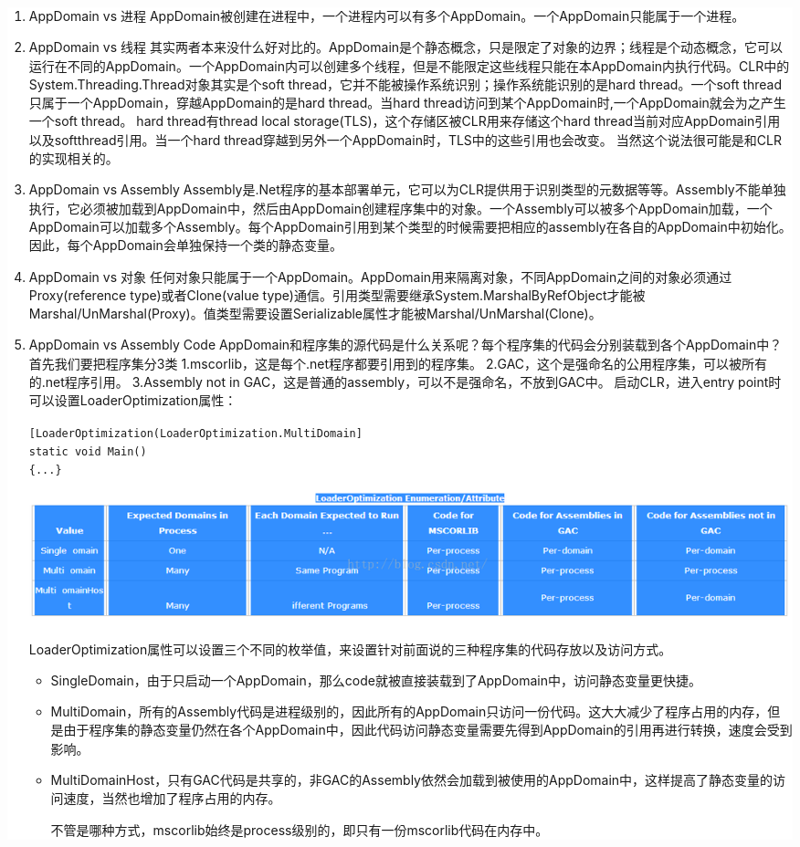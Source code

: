 1. AppDomain vs 进程
   AppDomain被创建在进程中，一个进程内可以有多个AppDomain。一个AppDomain只能属于一个进程。

2. AppDomain vs 线程
   其实两者本来没什么好对比的。AppDomain是个静态概念，只是限定了对象的边界；线程是个动态概念，它可以运行在不同的AppDomain。一个AppDomain内可以创建多个线程，但是不能限定这些线程只能在本AppDomain内执行代码。CLR中的System.Threading.Thread对象其实是个soft thread，它并不能被操作系统识别；操作系统能识别的是hard thread。一个soft thread只属于一个AppDomain，穿越AppDomain的是hard thread。当hard thread访问到某个AppDomain时,一个AppDomain就会为之产生一个soft thread。
   hard thread有thread local storage(TLS)，这个存储区被CLR用来存储这个hard thread当前对应AppDomain引用以及softthread引用。当一个hard thread穿越到另外一个AppDomain时，TLS中的这些引用也会改变。
   当然这个说法很可能是和CLR的实现相关的。
   
3. AppDomain vs Assembly
   Assembly是.Net程序的基本部署单元，它可以为CLR提供用于识别类型的元数据等等。Assembly不能单独执行，它必须被加载到AppDomain中，然后由AppDomain创建程序集中的对象。一个Assembly可以被多个AppDomain加载，一个AppDomain可以加载多个Assembly。每个AppDomain引用到某个类型的时候需要把相应的assembly在各自的AppDomain中初始化。因此，每个AppDomain会单独保持一个类的静态变量。

4. AppDomain vs 对象
   任何对象只能属于一个AppDomain。AppDomain用来隔离对象，不同AppDomain之间的对象必须通过Proxy(reference type)或者Clone(value type)通信。引用类型需要继承System.MarshalByRefObject才能被Marshal/UnMarshal(Proxy)。值类型需要设置Serializable属性才能被Marshal/UnMarshal(Clone)。

5. AppDomain vs Assembly Code
   AppDomain和程序集的源代码是什么关系呢？每个程序集的代码会分别装载到各个AppDomain中？
   首先我们要把程序集分3类
   1.mscorlib，这是每个.net程序都要引用到的程序集。
   2.GAC，这个是强命名的公用程序集，可以被所有的.net程序引用。
   3.Assembly not in GAC，这是普通的assembly，可以不是强命名，不放到GAC中。
   启动CLR，进入entry point时可以设置LoaderOptimization属性：

   ```
   [LoaderOptimization(LoaderOptimization.MultiDomain]
   static void Main()
   {...}
   ```
   ![img](../../assets/images/2019-09-02-ilruntime/20160504151602702.png)

   LoaderOptimization属性可以设置三个不同的枚举值，来设置针对前面说的三种程序集的代码存放以及访问方式。

   - SingleDomain，由于只启动一个AppDomain，那么code就被直接装载到了AppDomain中，访问静态变量更快捷。

   - MultiDomain，所有的Assembly代码是进程级别的，因此所有的AppDomain只访问一份代码。这大大减少了程序占用的内存，但是由于程序集的静态变量仍然在各个AppDomain中，因此代码访问静态变量需要先得到AppDomain的引用再进行转换，速度会受到影响。

   - MultiDomainHost，只有GAC代码是共享的，非GAC的Assembly依然会加载到被使用的AppDomain中，这样提高了静态变量的访问速度，当然也增加了程序占用的内存。 

     不管是哪种方式，mscorlib始终是process级别的，即只有一份mscorlib代码在内存中。
